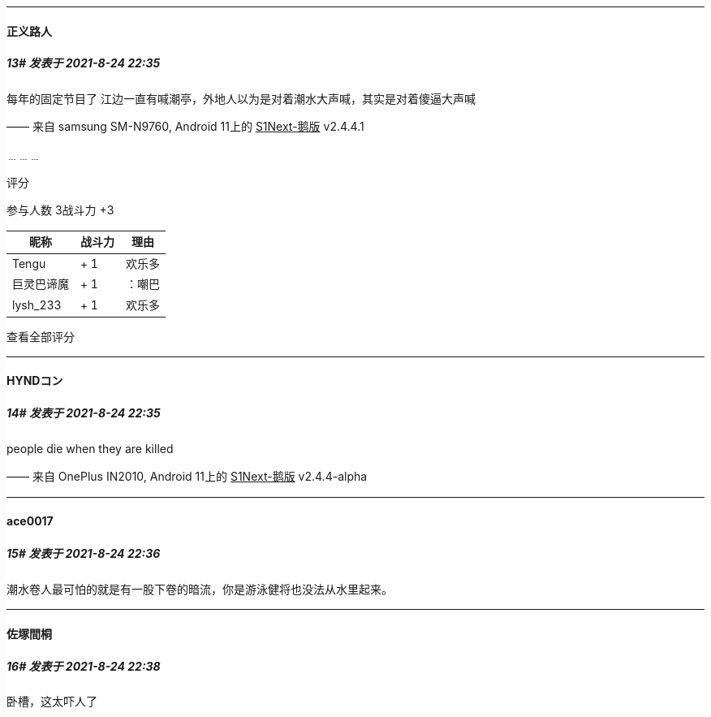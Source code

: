 
*****

####  正义路人  
##### 13#       发表于 2021-8-24 22:35


每年的固定节目了
江边一直有喊潮亭，外地人以为是对着潮水大声喊，其实是对着傻逼大声喊

—— 来自 samsung SM-N9760, Android 11上的 [S1Next-鹅版](https://github.com/ykrank/S1-Next/releases) v2.4.4.1


﹍﹍﹍

评分


 参与人数 3战斗力 +3

|昵称|战斗力|理由|
|----|---|---|
| Tengu| + 1|欢乐多|
| 巨灵巴谛魔| + 1|：嘲巴|
| lysh_233| + 1|欢乐多|


查看全部评分


*****

####  HYNDコン  
##### 14#       发表于 2021-8-24 22:35


people die when they are killed

—— 来自 OnePlus IN2010, Android 11上的 [S1Next-鹅版](https://github.com/ykrank/S1-Next/releases) v2.4.4-alpha


*****

####  ace0017  
##### 15#       发表于 2021-8-24 22:36


潮水卷人最可怕的就是有一股下卷的暗流，你是游泳健将也没法从水里起来。


*****

####  佐塚間桐  
##### 16#       发表于 2021-8-24 22:38


卧槽，这太吓人了
